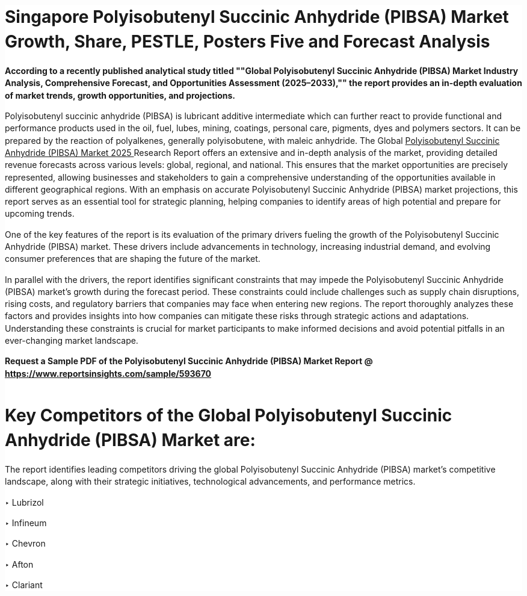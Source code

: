 # Singapore Polyisobutenyl Succinic Anhydride (PIBSA) Market Growth, Share, PESTLE, Posters Five and Forecast Analysis

<strong>According to a recently published analytical study titled ""Global Polyisobutenyl Succinic Anhydride (PIBSA) Market Industry Analysis, Comprehensive Forecast, and Opportunities Assessment (2025–2033),"" the report provides an in-depth evaluation of market trends, growth opportunities, and projections.</strong>

Polyisobutenyl succinic anhydride (PIBSA) is lubricant additive intermediate which can further react to provide functional and performance products used in the oil, fuel, lubes, mining, coatings, personal care, pigments, dyes and polymers sectors. It can be prepared by the reaction of polyalkenes, generally polyisobutene, with maleic anhydride. The Global <a href=https://www.reportsinsights.com/sample/593670>Polyisobutenyl Succinic Anhydride (PIBSA) Market 2025 </a> Research Report offers an extensive and in-depth analysis of the market, providing detailed revenue forecasts across various levels: global, regional, and national. This ensures that the market opportunities are precisely represented, allowing businesses and stakeholders to gain a comprehensive understanding of the opportunities available in different geographical regions. With an emphasis on accurate Polyisobutenyl Succinic Anhydride (PIBSA) market projections, this report serves as an essential tool for strategic planning, helping companies to identify areas of high potential and prepare for upcoming trends.

One of the key features of the report is its evaluation of the primary drivers fueling the growth of the Polyisobutenyl Succinic Anhydride (PIBSA) market. These drivers include advancements in technology, increasing industrial demand, and evolving consumer preferences that are shaping the future of the market. 

In parallel with the drivers, the report identifies significant constraints that may impede the Polyisobutenyl Succinic Anhydride (PIBSA) market’s growth during the forecast period. These constraints could include challenges such as supply chain disruptions, rising costs, and regulatory barriers that companies may face when entering new regions. The report thoroughly analyzes these factors and provides insights into how companies can mitigate these risks through strategic actions and adaptations. Understanding these constraints is crucial for market participants to make informed decisions and avoid potential pitfalls in an ever-changing market landscape.

<strong>Request a Sample PDF of the Polyisobutenyl Succinic Anhydride (PIBSA) Market Report </strong><strong>@<a href=https://www.reportsinsights.com/sample/593670> https://www.reportsinsights.com/sample/593670</a></strong></font>

# <strong>Key Competitors of the Global Polyisobutenyl Succinic Anhydride (PIBSA) Market are:</strong>

The report identifies leading competitors driving the global Polyisobutenyl Succinic Anhydride (PIBSA) market’s competitive landscape, along with their strategic initiatives, technological advancements, and performance metrics.

‣ Lubrizol

‣ Infineum

‣ Chevron

‣ Afton

‣ Clariant
